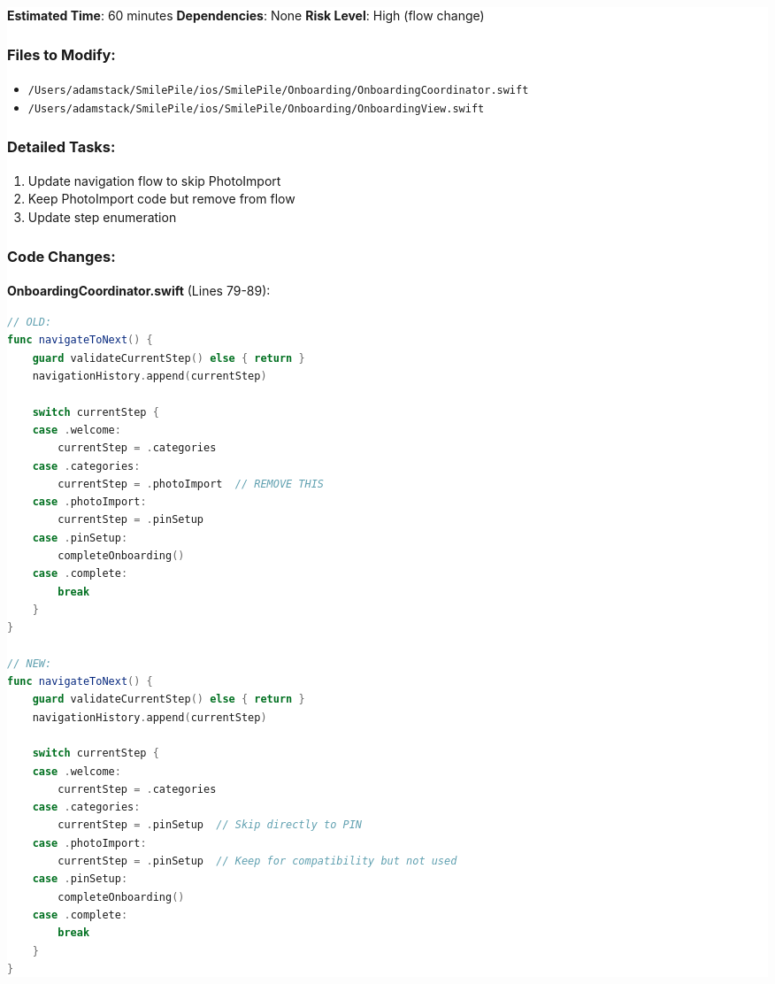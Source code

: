 **Estimated Time**: 60 minutes
**Dependencies**: None
**Risk Level**: High (flow change)

### Files to Modify:
- `/Users/adamstack/SmilePile/ios/SmilePile/Onboarding/OnboardingCoordinator.swift`
- `/Users/adamstack/SmilePile/ios/SmilePile/Onboarding/OnboardingView.swift`

### Detailed Tasks:
1. Update navigation flow to skip PhotoImport
2. Keep PhotoImport code but remove from flow
3. Update step enumeration

### Code Changes:

**OnboardingCoordinator.swift** (Lines 79-89):
```swift
// OLD:
func navigateToNext() {
    guard validateCurrentStep() else { return }
    navigationHistory.append(currentStep)

    switch currentStep {
    case .welcome:
        currentStep = .categories
    case .categories:
        currentStep = .photoImport  // REMOVE THIS
    case .photoImport:
        currentStep = .pinSetup
    case .pinSetup:
        completeOnboarding()
    case .complete:
        break
    }
}

// NEW:
func navigateToNext() {
    guard validateCurrentStep() else { return }
    navigationHistory.append(currentStep)

    switch currentStep {
    case .welcome:
        currentStep = .categories
    case .categories:
        currentStep = .pinSetup  // Skip directly to PIN
    case .photoImport:
        currentStep = .pinSetup  // Keep for compatibility but not used
    case .pinSetup:
        completeOnboarding()
    case .complete:
        break
    }
}
```
